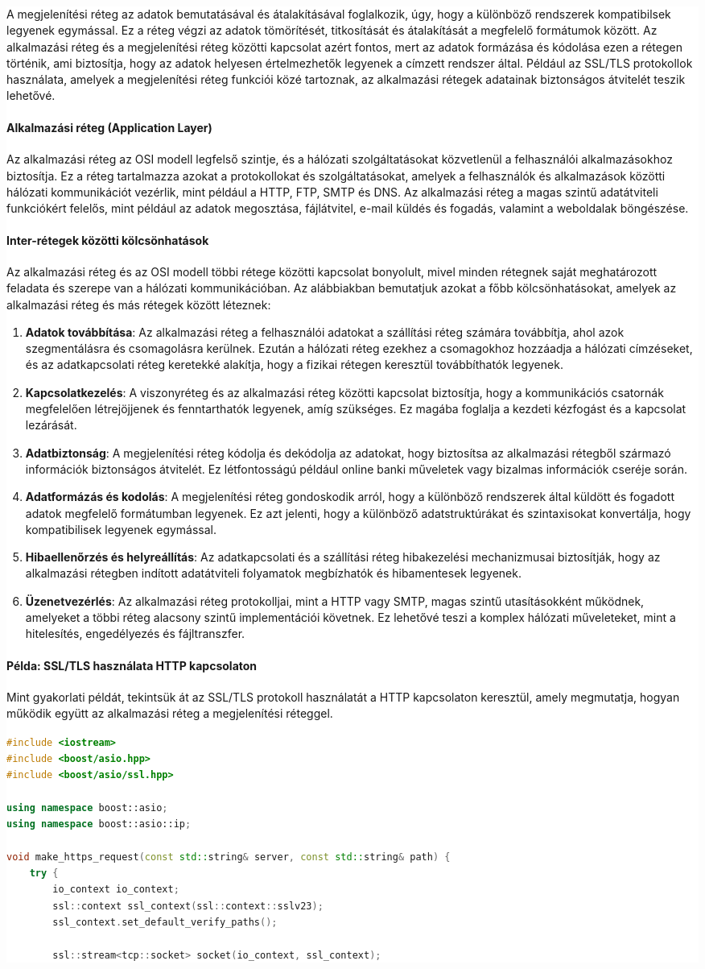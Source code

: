 A megjelenítési réteg az adatok bemutatásával és átalakításával foglalkozik, úgy, hogy a különböző rendszerek kompatibilsek legyenek egymással. Ez a réteg végzi az adatok tömörítését, titkosítását és átalakítását a megfelelő formátumok között. Az alkalmazási réteg és a megjelenítési réteg közötti kapcsolat azért fontos, mert az adatok formázása és kódolása ezen a rétegen történik, ami biztosítja, hogy az adatok helyesen értelmezhetők legyenek a címzett rendszer által. Például az SSL/TLS protokollok használata, amelyek a megjelenítési réteg funkciói közé tartoznak, az alkalmazási rétegek adatainak biztonságos átvitelét teszik lehetővé.

#### Alkalmazási réteg (Application Layer)

Az alkalmazási réteg az OSI modell legfelső szintje, és a hálózati szolgáltatásokat közvetlenül a felhasználói alkalmazásokhoz biztosítja. Ez a réteg tartalmazza azokat a protokollokat és szolgáltatásokat, amelyek a felhasználók és alkalmazások közötti hálózati kommunikációt vezérlik, mint például a HTTP, FTP, SMTP és DNS. Az alkalmazási réteg a magas szintű adatátviteli funkciókért felelős, mint például az adatok megosztása, fájlátvitel, e-mail küldés és fogadás, valamint a weboldalak böngészése.

#### Inter-rétegek közötti kölcsönhatások

Az alkalmazási réteg és az OSI modell többi rétege közötti kapcsolat bonyolult, mivel minden rétegnek saját meghatározott feladata és szerepe van a hálózati kommunikációban. Az alábbiakban bemutatjuk azokat a főbb kölcsönhatásokat, amelyek az alkalmazási réteg és más rétegek között léteznek:

1. **Adatok továbbítása**: Az alkalmazási réteg a felhasználói adatokat a szállítási réteg számára továbbítja, ahol azok szegmentálásra és csomagolásra kerülnek. Ezután a hálózati réteg ezekhez a csomagokhoz hozzáadja a hálózati címzéseket, és az adatkapcsolati réteg keretekké alakítja, hogy a fizikai rétegen keresztül továbbíthatók legyenek.

2. **Kapcsolatkezelés**: A viszonyréteg és az alkalmazási réteg közötti kapcsolat biztosítja, hogy a kommunikációs csatornák megfelelően létrejöjjenek és fenntarthatók legyenek, amíg szükséges. Ez magába foglalja a kezdeti kézfogást és a kapcsolat lezárását.

3. **Adatbiztonság**: A megjelenítési réteg kódolja és dekódolja az adatokat, hogy biztosítsa az alkalmazási rétegből származó információk biztonságos átvitelét. Ez létfontosságú például online banki műveletek vagy bizalmas információk cseréje során.

4. **Adatformázás és kodolás**: A megjelenítési réteg gondoskodik arról, hogy a különböző rendszerek által küldött és fogadott adatok megfelelő formátumban legyenek. Ez azt jelenti, hogy a különböző adatstruktúrákat és szintaxisokat konvertálja, hogy kompatibilisek legyenek egymással.

5. **Hibaellenőrzés és helyreállítás**: Az adatkapcsolati és a szállítási réteg hibakezelési mechanizmusai biztosítják, hogy az alkalmazási rétegben indított adatátviteli folyamatok megbízhatók és hibamentesek legyenek.

6. **Üzenetvezérlés**: Az alkalmazási réteg protokolljai, mint a HTTP vagy SMTP, magas szintű utasításokként működnek, amelyeket a többi réteg alacsony szintű implementációi követnek. Ez lehetővé teszi a komplex hálózati műveleteket, mint a hitelesítés, engedélyezés és fájltranszfer.

#### Példa: SSL/TLS használata HTTP kapcsolaton

Mint gyakorlati példát, tekintsük át az SSL/TLS protokoll használatát a HTTP kapcsolaton keresztül, amely megmutatja, hogyan működik együtt az alkalmazási réteg a megjelenítési réteggel.

```cpp
#include <iostream>
#include <boost/asio.hpp>
#include <boost/asio/ssl.hpp>

using namespace boost::asio;
using namespace boost::asio::ip;

void make_https_request(const std::string& server, const std::string& path) {
    try {
        io_context io_context;
        ssl::context ssl_context(ssl::context::sslv23);
        ssl_context.set_default_verify_paths();

        ssl::stream<tcp::socket> socket(io_context, ssl_context);
```